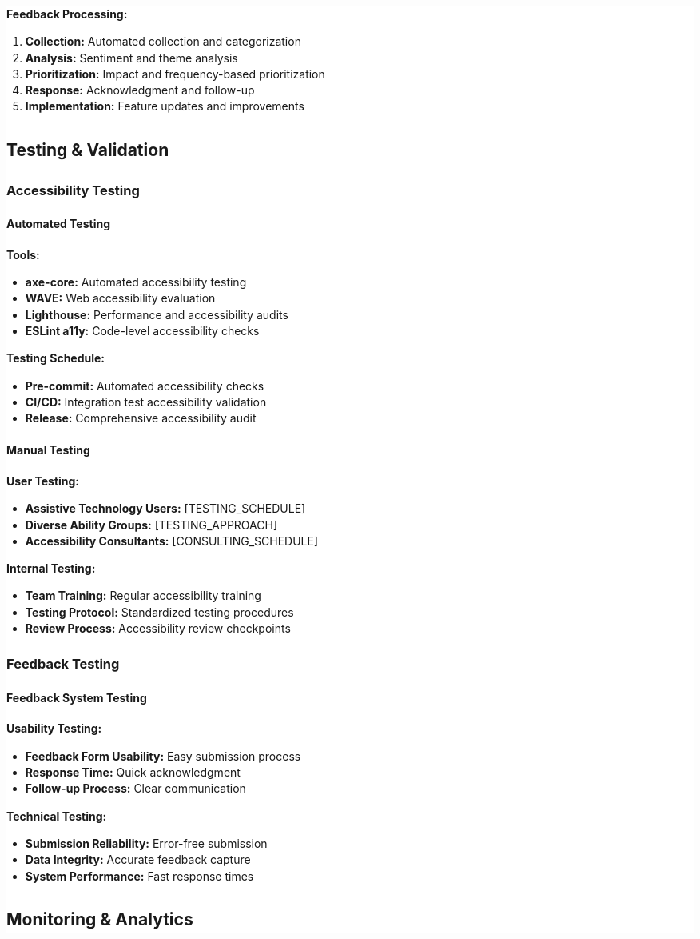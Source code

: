 ```typescript
```

**Feedback Processing:**
1. **Collection:** Automated collection and categorization
2. **Analysis:** Sentiment and theme analysis
3. **Prioritization:** Impact and frequency-based prioritization
4. **Response:** Acknowledgment and follow-up
5. **Implementation:** Feature updates and improvements

## Testing & Validation

### Accessibility Testing

#### Automated Testing
**Tools:**
- **axe-core:** Automated accessibility testing
- **WAVE:** Web accessibility evaluation
- **Lighthouse:** Performance and accessibility audits
- **ESLint a11y:** Code-level accessibility checks

**Testing Schedule:**
- **Pre-commit:** Automated accessibility checks
- **CI/CD:** Integration test accessibility validation
- **Release:** Comprehensive accessibility audit

#### Manual Testing
**User Testing:**
- **Assistive Technology Users:** [TESTING_SCHEDULE]
- **Diverse Ability Groups:** [TESTING_APPROACH]
- **Accessibility Consultants:** [CONSULTING_SCHEDULE]

**Internal Testing:**
- **Team Training:** Regular accessibility training
- **Testing Protocol:** Standardized testing procedures
- **Review Process:** Accessibility review checkpoints

### Feedback Testing

#### Feedback System Testing
**Usability Testing:**
- **Feedback Form Usability:** Easy submission process
- **Response Time:** Quick acknowledgment
- **Follow-up Process:** Clear communication

**Technical Testing:**
- **Submission Reliability:** Error-free submission
- **Data Integrity:** Accurate feedback capture
- **System Performance:** Fast response times

## Monitoring & Analytics
